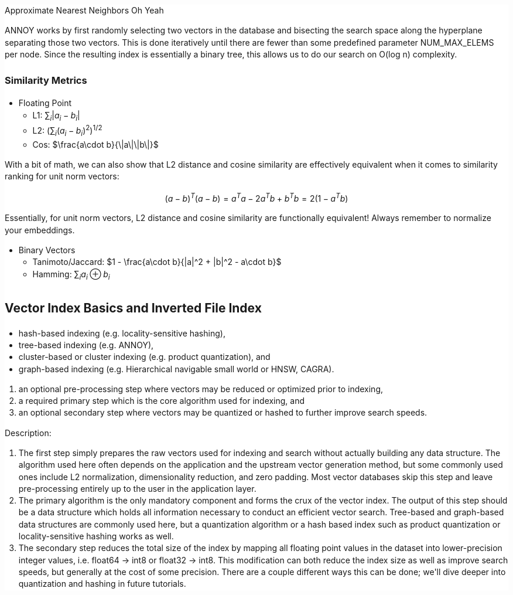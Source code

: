 Approximate Nearest Neighbors Oh Yeah

ANNOY works by first randomly selecting two vectors in the database and bisecting the search space along the hyperplane separating those two vectors. This is done iteratively until there are fewer than some predefined parameter NUM_MAX_ELEMS per node. Since the resulting index is essentially a binary tree, this allows us to do our search on O(log n) complexity.

### Similarity Metrics

- Floating Point
  - L1: $\sum_i |a_i - b_i|$
  - L2: $\left(\sum_i (a_i - b_i)^2\right)^{1/2}$
  - Cos: $\frac{a\cdot b}{\|a\|\|b\|}$

With a bit of math, we can also show that L2 distance and cosine similarity are effectively equivalent when it comes to similarity ranking for unit norm vectors:

$$(a-b)^T(a - b) = a^Ta - 2a^T b + b^Tb = 2(1-a^Tb)$$

Essentially, for unit norm vectors, L2 distance and cosine similarity are functionally equivalent! Always remember to normalize your embeddings.

- Binary Vectors
  - Tanimoto/Jaccard: $1 - \frac{a\cdot b}{|a|^2 + |b|^2 - a\cdot b}$
  - Hamming: $\sum_i a_i \oplus b_i$

## Vector Index Basics and Inverted File Index

- hash-based indexing (e.g. locality-sensitive hashing),
- tree-based indexing (e.g. ANNOY),
- cluster-based or cluster indexing (e.g. product quantization), and
- graph-based indexing (e.g. Hierarchical navigable small world or HNSW, CAGRA).


1. an optional pre-processing step where vectors may be reduced or optimized prior to indexing,
2. a required primary step which is the core algorithm used for indexing, and
3. an optional secondary step where vectors may be quantized or hashed to further improve search speeds.

Description:

1. The first step simply prepares the raw vectors used for indexing and search without actually building any data structure. The algorithm used here often depends on the application and the upstream vector generation method, but some commonly used ones include L2 normalization, dimensionality reduction, and zero padding. Most vector databases skip this step and leave pre-processing entirely up to the user in the application layer.
2. The primary algorithm is the only mandatory component and forms the crux of the vector index. The output of this step should be a data structure which holds all information necessary to conduct an efficient vector search. Tree-based and graph-based data structures are commonly used here, but a quantization algorithm or a hash based index such as product quantization or locality-sensitive hashing works as well.
3. The secondary step reduces the total size of the index by mapping all floating point values in the dataset into lower-precision integer values, i.e. float64 -> int8 or float32 -> int8. This modification can both reduce the index size as well as improve search speeds, but generally at the cost of some precision. There are a couple different ways this can be done; we'll dive deeper into quantization and hashing in future tutorials.
